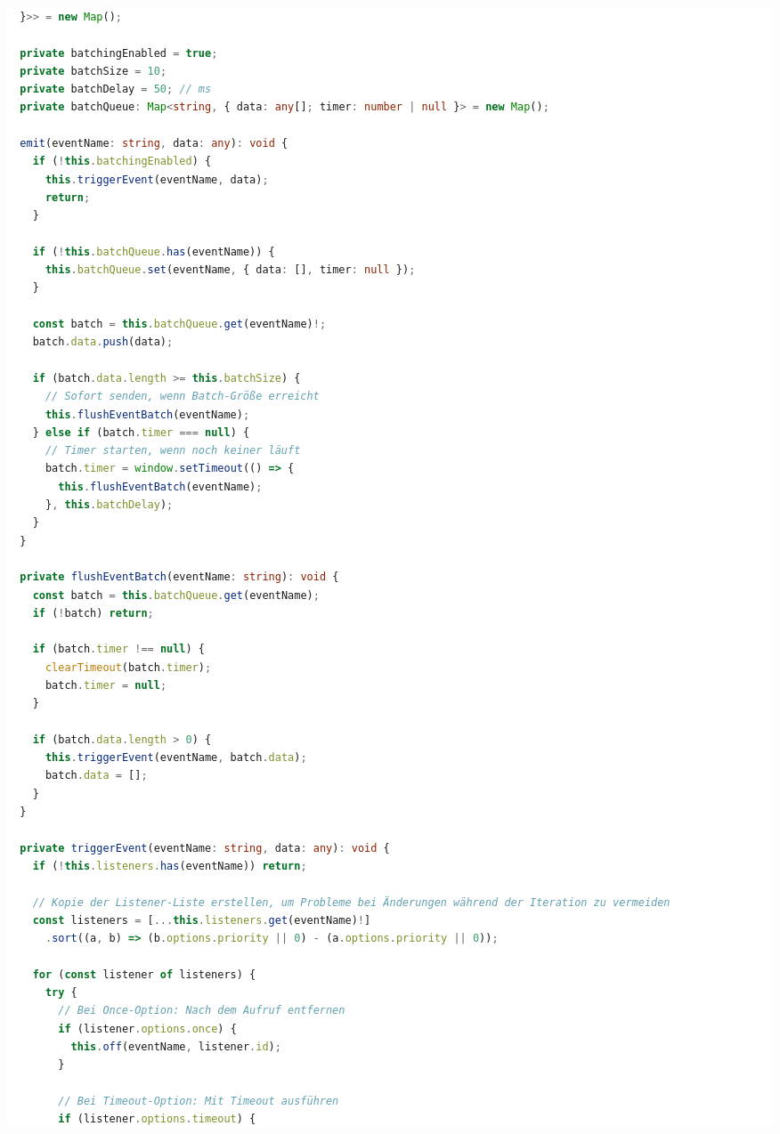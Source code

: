 ```typescript
  }>> = new Map();
  
  private batchingEnabled = true;
  private batchSize = 10;
  private batchDelay = 50; // ms
  private batchQueue: Map<string, { data: any[]; timer: number | null }> = new Map();
  
  emit(eventName: string, data: any): void {
    if (!this.batchingEnabled) {
      this.triggerEvent(eventName, data);
      return;
    }
    
    if (!this.batchQueue.has(eventName)) {
      this.batchQueue.set(eventName, { data: [], timer: null });
    }
    
    const batch = this.batchQueue.get(eventName)!;
    batch.data.push(data);
    
    if (batch.data.length >= this.batchSize) {
      // Sofort senden, wenn Batch-Größe erreicht
      this.flushEventBatch(eventName);
    } else if (batch.timer === null) {
      // Timer starten, wenn noch keiner läuft
      batch.timer = window.setTimeout(() => {
        this.flushEventBatch(eventName);
      }, this.batchDelay);
    }
  }
  
  private flushEventBatch(eventName: string): void {
    const batch = this.batchQueue.get(eventName);
    if (!batch) return;
    
    if (batch.timer !== null) {
      clearTimeout(batch.timer);
      batch.timer = null;
    }
    
    if (batch.data.length > 0) {
      this.triggerEvent(eventName, batch.data);
      batch.data = [];
    }
  }
  
  private triggerEvent(eventName: string, data: any): void {
    if (!this.listeners.has(eventName)) return;
    
    // Kopie der Listener-Liste erstellen, um Probleme bei Änderungen während der Iteration zu vermeiden
    const listeners = [...this.listeners.get(eventName)!]
      .sort((a, b) => (b.options.priority || 0) - (a.options.priority || 0));
    
    for (const listener of listeners) {
      try {
        // Bei Once-Option: Nach dem Aufruf entfernen
        if (listener.options.once) {
          this.off(eventName, listener.id);
        }
        
        // Bei Timeout-Option: Mit Timeout ausführen
        if (listener.options.timeout) {
```